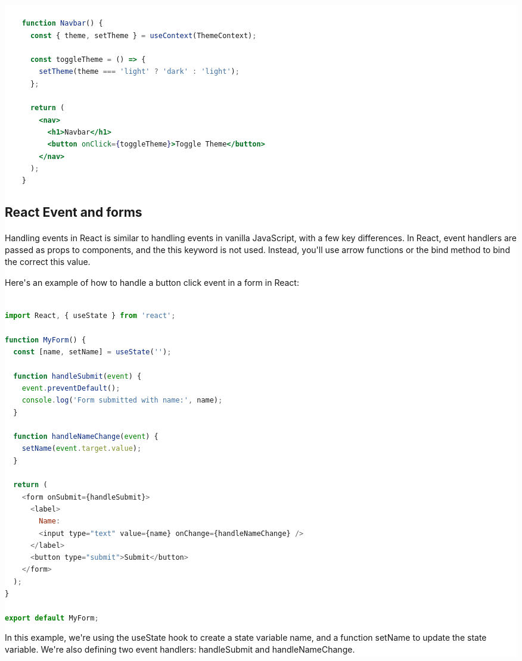 ```jsx

    function Navbar() {
      const { theme, setTheme } = useContext(ThemeContext);

      const toggleTheme = () => {
        setTheme(theme === 'light' ? 'dark' : 'light');
      };

      return (
        <nav>
          <h1>Navbar</h1>
          <button onClick={toggleTheme}>Toggle Theme</button>
        </nav>
      );
    }
```
## React Event and forms
Handling events in React is similar to handling events in vanilla JavaScript, with a few key differences. In React, event handlers are passed as props to components, and the this keyword is not used. Instead, you'll use arrow functions or the bind method to bind the correct this value.

Here's an example of how to handle a button click event in a form in React:

```javascript

import React, { useState } from 'react';

function MyForm() {
  const [name, setName] = useState('');

  function handleSubmit(event) {
    event.preventDefault();
    console.log('Form submitted with name:', name);
  }

  function handleNameChange(event) {
    setName(event.target.value);
  }

  return (
    <form onSubmit={handleSubmit}>
      <label>
        Name:
        <input type="text" value={name} onChange={handleNameChange} />
      </label>
      <button type="submit">Submit</button>
    </form>
  );
}

export default MyForm;
```
In this example, we're using the useState hook to create a state variable name, and a function setName to update the state variable. We're also defining two event handlers: handleSubmit and handleNameChange.
